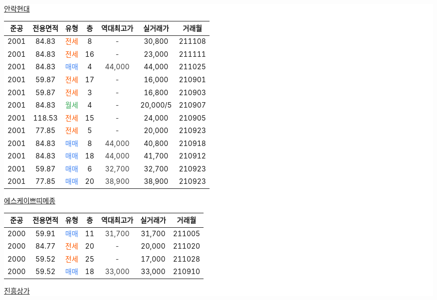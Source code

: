 
<script async src="//pagead2.googlesyndication.com/pagead/js/adsbygoogle.js"></script>

<ins class="adsbygoogle"
     style="display:block"
     data-ad-client="ca-pub-2446590836940007"
     data-ad-slot="1659523306"
     data-ad-format="auto"
     data-full-width-responsive="true"></ins>
<script>
(adsbygoogle = window.adsbygoogle || []).push({});
</script>


[안락현대](https://search.naver.com/search.naver?query=%EB%B6%80%EC%82%B0%EA%B4%91%EC%97%AD%EC%8B%9C+%EB%8F%99%EB%9E%98%EA%B5%AC+%EC%95%88%EB%9D%BD%EB%8F%99+%EC%95%88%EB%9D%BD%ED%98%84%EB%8C%80)

|준공|전용면적|유형|층|역대최고가|실거래가|거래월|
|:---:|:---:|:---:|:---:|:---:|:---:|:---:|
|2001|84.83|<span style="color:#ff5a00">전세</span>|8|<span style="color:#444444">-</span>|30,800|211108|
|2001|84.83|<span style="color:#ff5a00">전세</span>|16|<span style="color:#444444">-</span>|23,000|211111|
|2001|84.83|<span style="color:#4285f3">매매</span>|4|<span style="color:#444444">44,000</span>|44,000|211025|
|2001|59.87|<span style="color:#ff5a00">전세</span>|17|<span style="color:#444444">-</span>|16,000|210901|
|2001|59.87|<span style="color:#ff5a00">전세</span>|3|<span style="color:#444444">-</span>|16,800|210903|
|2001|84.83|<span style="color:#34a853">월세</span>|4|<span style="color:#444444">-</span>|20,000/5|210907|
|2001|118.53|<span style="color:#ff5a00">전세</span>|15|<span style="color:#444444">-</span>|24,000|210905|
|2001|77.85|<span style="color:#ff5a00">전세</span>|5|<span style="color:#444444">-</span>|20,000|210923|
|2001|84.83|<span style="color:#4285f3">매매</span>|8|<span style="color:#444444">44,000</span>|40,800|210918|
|2001|84.83|<span style="color:#4285f3">매매</span>|18|<span style="color:#444444">44,000</span>|41,700|210912|
|2001|59.87|<span style="color:#4285f3">매매</span>|6|<span style="color:#444444">32,700</span>|32,700|210923|
|2001|77.85|<span style="color:#4285f3">매매</span>|20|<span style="color:#444444">38,900</span>|38,900|210923|

[에스케이쁘띠메종](https://search.naver.com/search.naver?query=%EB%B6%80%EC%82%B0%EA%B4%91%EC%97%AD%EC%8B%9C+%EB%8F%99%EB%9E%98%EA%B5%AC+%EC%95%88%EB%9D%BD%EB%8F%99+%EC%97%90%EC%8A%A4%EC%BC%80%EC%9D%B4%EC%81%98%EB%9D%A0%EB%A9%94%EC%A2%85)

|준공|전용면적|유형|층|역대최고가|실거래가|거래월|
|:---:|:---:|:---:|:---:|:---:|:---:|:---:|
|2000|59.91|<span style="color:#4285f3">매매</span>|11|<span style="color:#444444">31,700</span>|31,700|211005|
|2000|84.77|<span style="color:#ff5a00">전세</span>|20|<span style="color:#444444">-</span>|20,000|211020|
|2000|59.52|<span style="color:#ff5a00">전세</span>|25|<span style="color:#444444">-</span>|17,000|211028|
|2000|59.52|<span style="color:#4285f3">매매</span>|18|<span style="color:#444444">33,000</span>|33,000|210910|

[진흥상가](https://search.naver.com/search.naver?query=%EB%B6%80%EC%82%B0%EA%B4%91%EC%97%AD%EC%8B%9C+%EB%8F%99%EB%9E%98%EA%B5%AC+%EC%95%88%EB%9D%BD%EB%8F%99+%EC%A7%84%ED%9D%A5%EC%83%81%EA%B0%80)
